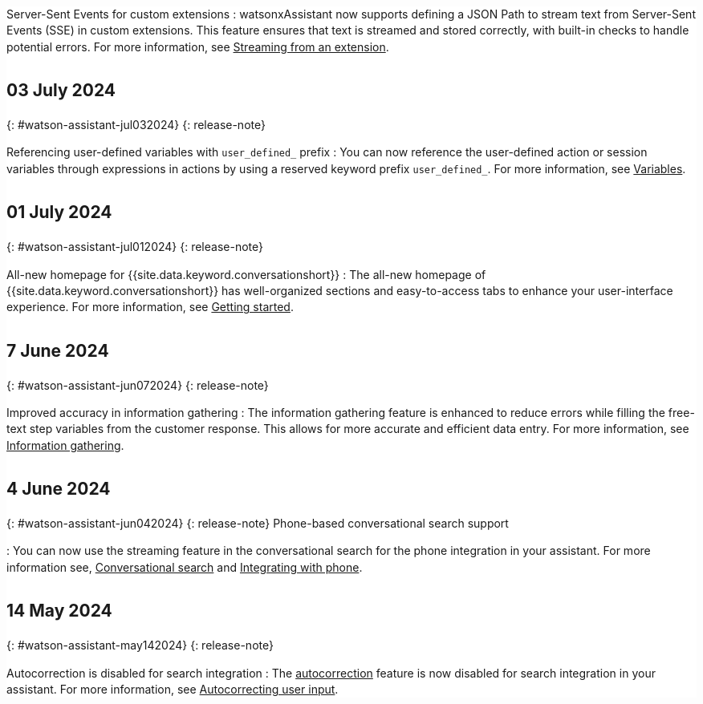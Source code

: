 Server-Sent Events for custom extensions
: watsonxAssistant now supports defining a JSON Path to stream text from Server-Sent Events (SSE) in custom extensions. This feature ensures that text is streamed and stored correctly, with built-in checks to handle potential errors. For more information, see [Streaming from an extension](/docs/watson-assistant?topic=watson-assistant-stream-from-extension).

## 03 July 2024
{: #watson-assistant-jul032024}
{: release-note}

Referencing user-defined variables with `user_defined_` prefix
: You can now reference the user-defined action or session variables through expressions in actions by using a reserved keyword prefix `user_defined_`. For more information, see [Variables](/docs/watson-assistant?topic=watson-assistant-expressions#expression-syntax-variables).

## 01 July 2024
{: #watson-assistant-jul012024}
{: release-note}

All-new homepage for {{site.data.keyword.conversationshort}}
: The all-new homepage of {{site.data.keyword.conversationshort}} has well-organized sections and easy-to-access tabs to enhance your user-interface experience. For more information, see [Getting started](/docs/watson-assistant?topic=watson-assistant-getting-started).

## 7 June 2024
{: #watson-assistant-jun072024}
{: release-note}

Improved accuracy in information gathering
: The information gathering feature is enhanced to reduce errors while filling the free-text step variables from the customer response. This allows for more accurate and efficient data entry. For more information, see [Information gathering](/docs/watson-assistant?topic=watson-assistant-information-gathering).

## 4 June 2024
{: #watson-assistant-jun042024}
{: release-note}
Phone-based conversational search support

: You can now use the streaming feature in the conversational search for the phone integration in your assistant. For more information see, [Conversational search](/docs/watson-assistant?topic=watson-assistant-conversational-search) and [Integrating with phone](/docs/watson-assistant?topic=watson-assistant-deploy-phone).

## 14 May 2024
{: #watson-assistant-may142024}
{: release-note}

Autocorrection is disabled for search integration
: The [autocorrection](/docs/watson-assistant?topic=watson-assistant-actions-global-settings#actions-global-settings-autocorrection) feature is now disabled for search integration in your assistant. For more information, see [Autocorrecting user input](/docs/watson-assistant?topic=watson-assistant-autocorrection).
